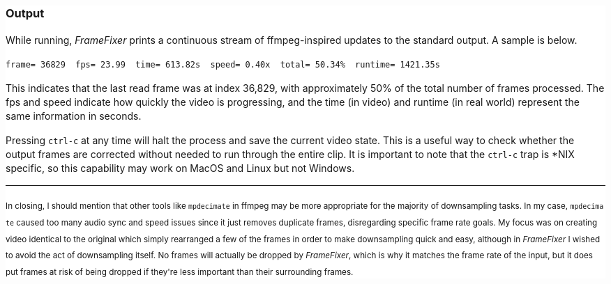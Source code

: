 ### Output

While running, *FrameFixer* prints a continuous stream of ffmpeg-inspired updates to the standard output.  A sample is below.

```
frame= 36829  fps= 23.99  time= 613.82s  speed= 0.40x  total= 50.34%  runtime= 1421.35s
```

This indicates that the last read frame was at index 36,829, with approximately 50% of the total number of frames processed.  The fps and speed indicate how quickly the video is progressing, and the time (in video) and runtime (in real world) represent the same information in seconds.

Pressing `ctrl-c` at any time will halt the process and save the current video state.  This is a useful way to check whether the output frames are corrected without needed to run through the entire clip.  It is important to note that the `ctrl-c` trap is *NIX specific, so this capability may work on MacOS and Linux but not Windows.

---

<sub>In closing, I should mention that other tools like `mpdecimate` in ffmpeg may be more appropriate for the majority of downsampling tasks.  In my case, `mpdecimate` caused too many audio sync and speed issues since it just removes duplicate frames, disregarding specific frame rate goals.  My focus was on creating video identical to the original which simply rearranged a few of the frames in order to make downsampling quick and easy, although in *FrameFixer* I wished to avoid the act of downsampling itself.  No frames will actually be dropped by *FrameFixer*, which is why it matches the frame rate of the input, but it does put frames at risk of being dropped if they're less important than their surrounding frames.</sub>

